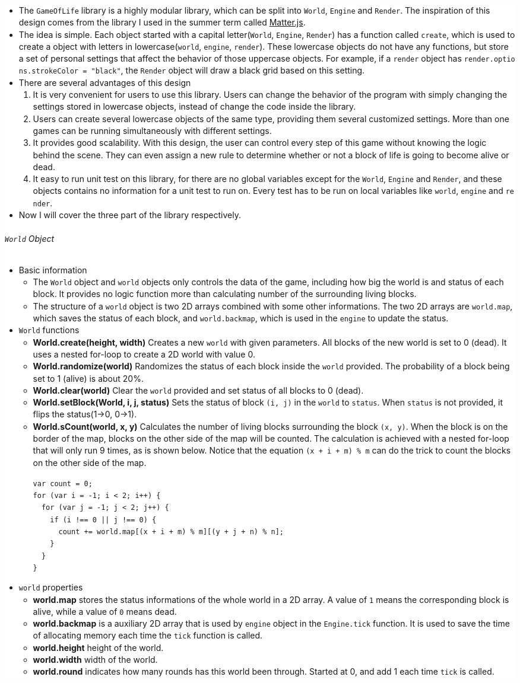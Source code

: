   * The `GameOfLife` library is a highly modular library, which can be split into `World`, `Engine` and `Render`. The inspiration of this design comes from the library I used in the summer term called <a href="http://brm.io/matter-js/">Matter.js</a>.
  * The idea is simple. Each object started with a capital letter(`World`, `Engine`, `Render`) has a function called `create`, which is used to create a object with letters in lowercase(`world`, `engine`, `render`). These lowercase objects do not have any functions, but store a set of personal settings that affect the behavior of those uppercase objects. For example, if a `render` object has `render.options.strokeColor = "black"`, the `Render` object will draw a black grid based on this setting.
  * There are several advantages of this design
    1. It is very convenient for users to use this library. Users can change the behavior of the program with simply changing the settings stored in lowercase objects, instead of change the code inside the library.
    2. Users can create several lowercase objects of the same type, providing them several customized settings. More than one games can be running simultaneously with different settings.
    3. It provides good scalability. With this design, the user can control every step of this game without knowing the logic behind the scene. They can even assign a new rule to determine whether or not a block of life is going to become alive or dead.
    4. It easy to run unit test on this library, for there are no global variables except for the `World`, `Engine` and `Render`, and these objects contains no information for a unit test to run on. Every test has to be run on local variables like `world`, `engine` and `render`.
  * Now I will cover the three part of the library respectively.

###### `World` Object

  * Basic information
    * The `World` object and `world` objects only controls the data of the game, including how big the world is and status of each block. It provides no logic function more than calculating number of the surrounding living blocks.
    * The structure of a `world` object is two 2D arrays combined with some other informations. The two 2D arrays are `world.map`, which saves the status of each block, and `world.backmap`, which is used in the `engine` to update the status.
  * `World` functions
    * **World.create(height, width)** Creates a new `world` with given parameters. All blocks of the new world is set to 0 (dead). It uses a nested for-loop to create a 2D world with value 0.
    * **World.randomize(world)** Randomizes the status of each block inside the `world` provided. The probability of a block being set to 1 (alive) is about 20%.
    * **World.clear(world)** Clear the `world` provided and set status of all blocks to 0 (dead).
    * **World.setBlock(World, i, j, status)** Sets the status of block `(i, j)` in the `world` to `status`. When `status` is not provided, it flips the status(1->0, 0->1).
    * **World.sCount(world, x, y)** Calculates the number of living blocks surrounding the block `(x, y)`. When the block is on the border of the map, blocks on the other side of the map will be counted. The calculation is achieved with a nested for-loop that will only run 9 times, as is shown below. Notice that the equation `(x + i + m) % m` can do the trick to count the blocks on the other side of the map.
      ```
      var count = 0;
      for (var i = -1; i < 2; i++) {
        for (var j = -1; j < 2; j++) {
          if (i !== 0 || j !== 0) {
            count += world.map[(x + i + m) % m][(y + j + n) % n];
          }
        }
      }
      ```
  * `world` properties
    * **world.map** stores the status informations of the whole world in a 2D array. A value of `1` means the corresponding block is alive, while a value of `0` means dead.
    * **world.backmap** is a auxiliary 2D array that is used by `engine` object in the `Engine.tick` function. It is used to save the time of allocating memory each time the `tick` function is called.
    * **world.height** height of the world.
    * **world.width** width of the world.
    * **world.round** indicates how many rounds has this world been through. Started at 0, and add 1 each time `tick` is called.
